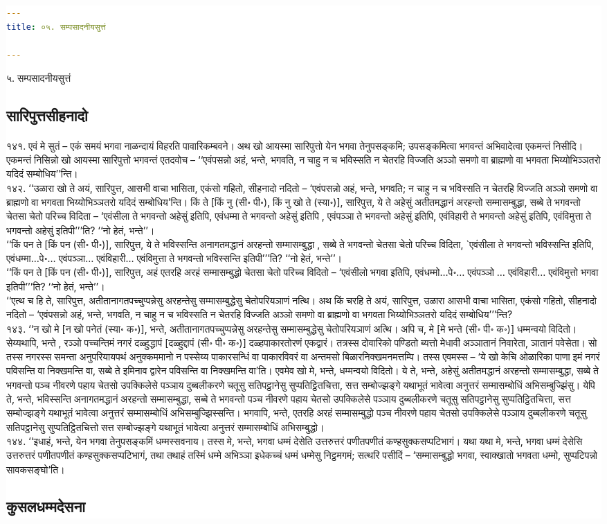 ```yaml
---
title: ०५. सम्पसादनीयसुत्तं

---
```

५. सम्पसादनीयसुत्तं  


## सारिपुत्तसीहनादो

१४१. एवं मे सुतं – एकं समयं भगवा नाळन्दायं विहरति पावारिकम्बवने। अथ खो आयस्मा सारिपुत्तो येन भगवा तेनुपसङ्कमि; उपसङ्कमित्वा भगवन्तं अभिवादेत्वा एकमन्तं निसीदि। एकमन्तं निसिन्नो खो आयस्मा सारिपुत्तो भगवन्तं एतदवोच – ‘‘एवंपसन्नो अहं, भन्ते, भगवति, न चाहु न च भविस्सति न चेतरहि विज्जति अञ्ञो समणो वा ब्राह्मणो वा भगवता भिय्योभिञ्ञतरो यदिदं सम्बोधिय’’न्ति।  
१४२. ‘‘उळारा खो ते अयं, सारिपुत्त, आसभी वाचा भासिता, एकंसो गहितो, सीहनादो नदितो – ‘एवंपसन्नो अहं, भन्ते, भगवति; न चाहु न च भविस्सति न चेतरहि विज्जति अञ्ञो समणो वा ब्राह्मणो वा भगवता भिय्योभिञ्ञतरो यदिदं सम्बोधिय’न्ति। किं ते [किं नु (सी॰ पी॰), किं नु खो ते (स्या॰)], सारिपुत्त, ये ते अहेसुं अतीतमद्धानं अरहन्तो सम्मासम्बुद्धा, सब्बे ते भगवन्तो चेतसा चेतो परिच्च विदिता – ‘एवंसीला ते भगवन्तो अहेसुं इतिपि, एवंधम्मा ते भगवन्तो अहेसुं इतिपि , एवंपञ्ञा ते भगवन्तो अहेसुं इतिपि, एवंविहारी ते भगवन्तो अहेसुं इतिपि, एवंविमुत्ता ते भगवन्तो अहेसुं इतिपी’’’ति? ‘‘नो हेतं, भन्ते’’।  
‘‘किं पन ते [किं पन (सी॰ पी॰)], सारिपुत्त, ये ते भविस्सन्ति अनागतमद्धानं अरहन्तो सम्मासम्बुद्धा , सब्बे ते भगवन्तो चेतसा चेतो परिच्च विदिता, `एवंसीला ते भगवन्तो भविस्सन्ति इतिपि, एवंधम्मा…पे॰… एवंपञ्ञा… एवंविहारी… एवंविमुत्ता ते भगवन्तो भविस्सन्ति इतिपी’’’ति? ‘‘नो हेतं, भन्ते’’।  
‘‘किं पन ते [किं पन (सी॰ पी॰)], सारिपुत्त, अहं एतरहि अरहं सम्मासम्बुद्धो चेतसा चेतो परिच्च विदितो – ‘एवंसीलो भगवा इतिपि, एवंधम्मो…पे॰… एवंपञ्ञो … एवंविहारी… एवंविमुत्तो भगवा इतिपी’’’ति? ‘‘नो हेतं, भन्ते’’।  
‘‘एत्थ च हि ते, सारिपुत्त, अतीतानागतपच्चुप्पन्नेसु अरहन्तेसु सम्मासम्बुद्धेसु चेतोपरियञाणं नत्थि। अथ किं चरहि ते अयं, सारिपुत्त, उळारा आसभी वाचा भासिता, एकंसो गहितो, सीहनादो नदितो – ‘एवंपसन्नो अहं, भन्ते, भगवति, न चाहु न च भविस्सति न चेतरहि विज्जति अञ्ञो समणो वा ब्राह्मणो वा भगवता भिय्योभिञ्ञतरो यदिदं सम्बोधिय’’’न्ति?  
१४३. ‘‘न खो मे [न खो पनेतं (स्या॰ क॰)], भन्ते, अतीतानागतपच्चुप्पन्नेसु अरहन्तेसु सम्मासम्बुद्धेसु चेतोपरियञाणं अत्थि। अपि च, मे [मे भन्ते (सी॰ पी॰ क॰)] धम्मन्वयो विदितो। सेय्यथापि, भन्ते , रञ्ञो पच्चन्तिमं नगरं दळ्हुद्धापं [दळ्हुद्दापं (सी॰ पी॰ क॰)] दळ्हपाकारतोरणं एकद्वारं। तत्रस्स दोवारिको पण्डितो ब्यत्तो मेधावी अञ्ञातानं निवारेता, ञातानं पवेसेता। सो तस्स नगरस्स समन्ता अनुपरियायपथं अनुक्कममानो न पस्सेय्य पाकारसन्धिं वा पाकारविवरं वा अन्तमसो बिळारनिक्खमनमत्तम्पि। तस्स एवमस्स – ‘ये खो केचि ओळारिका पाणा इमं नगरं पविसन्ति वा निक्खमन्ति वा, सब्बे ते इमिनाव द्वारेन पविसन्ति वा निक्खमन्ति वा’ति। एवमेव खो मे, भन्ते, धम्मन्वयो विदितो। ये ते, भन्ते, अहेसुं अतीतमद्धानं अरहन्तो सम्मासम्बुद्धा, सब्बे ते भगवन्तो पञ्च नीवरणे पहाय चेतसो उपक्किलेसे पञ्ञाय दुब्बलीकरणे चतूसु सतिपट्ठानेसु सुप्पतिट्ठितचित्ता, सत्त सम्बोज्झङ्गे यथाभूतं भावेत्वा अनुत्तरं सम्मासम्बोधिं अभिसम्बुज्झिंसु। येपि ते, भन्ते, भविस्सन्ति अनागतमद्धानं अरहन्तो सम्मासम्बुद्धा, सब्बे ते भगवन्तो पञ्च नीवरणे पहाय चेतसो उपक्किलेसे पञ्ञाय दुब्बलीकरणे चतूसु सतिपट्ठानेसु सुप्पतिट्ठितचित्ता, सत्त सम्बोज्झङ्गे यथाभूतं भावेत्वा अनुत्तरं सम्मासम्बोधिं अभिसम्बुज्झिस्सन्ति। भगवापि, भन्ते, एतरहि अरहं सम्मासम्बुद्धो पञ्च नीवरणे पहाय चेतसो उपक्किलेसे पञ्ञाय दुब्बलीकरणे चतूसु सतिपट्ठानेसु सुप्पतिट्ठितचित्तो सत्त सम्बोज्झङ्गे यथाभूतं भावेत्वा अनुत्तरं सम्मासम्बोधिं अभिसम्बुद्धो।  
१४४. ‘‘इधाहं, भन्ते, येन भगवा तेनुपसङ्कमिं धम्मस्सवनाय। तस्स मे, भन्ते, भगवा धम्मं देसेति उत्तरुत्तरं पणीतपणीतं कण्हसुक्कसप्पटिभागं। यथा यथा मे, भन्ते, भगवा धम्मं देसेसि उत्तरुत्तरं पणीतपणीतं कण्हसुक्कसप्पटिभागं, तथा तथाहं तस्मिं धम्मे अभिञ्ञा इधेकच्चं धम्मं धम्मेसु निट्ठमगमं; सत्थरि पसीदिं – ‘सम्मासम्बुद्धो भगवा, स्वाक्खातो भगवता धम्मो, सुप्पटिपन्नो सावकसङ्घो’ति।  


## कुसलधम्मदेसना
